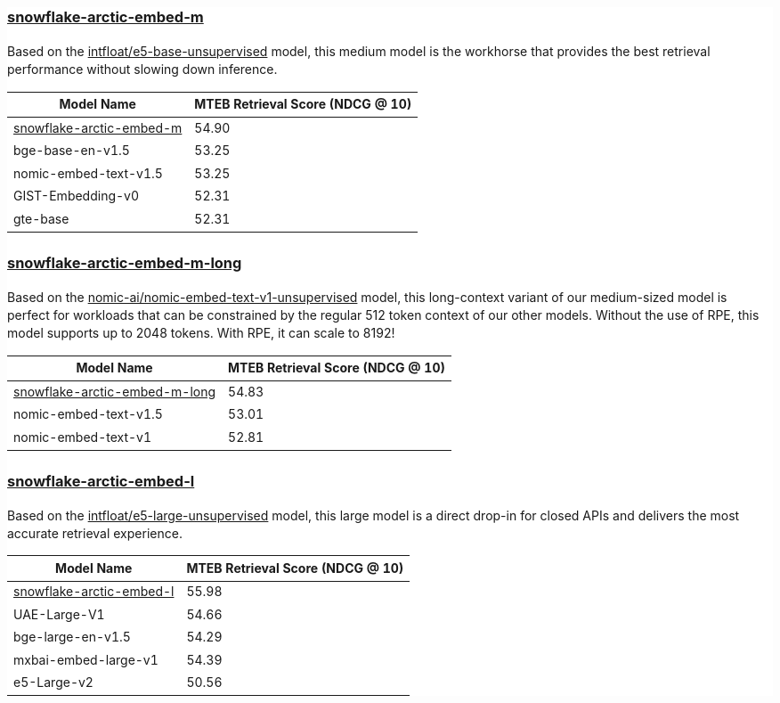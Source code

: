 
### [snowflake-arctic-embed-m](https://huggingface.co/Snowflake/snowflake-arctic-embed-m/)


Based on the [intfloat/e5-base-unsupervised](https://huggingface.co/intfloat/e5-base-unsupervised) model, this medium model is the workhorse that provides the best retrieval performance without slowing down inference.


| Model Name                                                         | MTEB Retrieval Score (NDCG @ 10) |
| ------------------------------------------------------------------ | -------------------------------- |
| [snowflake-arctic-embed-m](https://huggingface.co/Snowflake/snowflake-arctic-embed-m/) | 54.90                            |
| bge-base-en-v1.5                                                   | 53.25                            |
| nomic-embed-text-v1.5                                              | 53.25                            |
| GIST-Embedding-v0                                                  | 52.31                            |
| gte-base                                                           | 52.31                            |

### [snowflake-arctic-embed-m-long](https://huggingface.co/Snowflake/snowflake-arctic-embed-m-long/)


Based on the [nomic-ai/nomic-embed-text-v1-unsupervised](https://huggingface.co/nomic-ai/nomic-embed-text-v1-unsupervised) model, this long-context variant of our medium-sized model is perfect for workloads that can be constrained by the regular 512 token context of our other models. Without the use of RPE, this model supports up to 2048 tokens. With RPE, it can scale to 8192!


| Model Name                                                         | MTEB Retrieval Score (NDCG @ 10) |
| ------------------------------------------------------------------ | -------------------------------- |
| [snowflake-arctic-embed-m-long](https://huggingface.co/Snowflake/snowflake-arctic-embed-m-long/) | 54.83                            |
| nomic-embed-text-v1.5                                              | 53.01                            |
| nomic-embed-text-v1                                                | 52.81                            |




### [snowflake-arctic-embed-l](https://huggingface.co/Snowflake/snowflake-arctic-embed-l/)


Based on the [intfloat/e5-large-unsupervised](https://huggingface.co/intfloat/e5-large-unsupervised) model, this large model is a direct drop-in for closed APIs and delivers the most accurate retrieval experience.

| Model Name                                                         | MTEB Retrieval Score (NDCG @ 10) |
| ------------------------------------------------------------------ | -------------------------------- |
| [snowflake-arctic-embed-l](https://huggingface.co/Snowflake/snowflake-arctic-embed-l/) | 55.98                            |
| UAE-Large-V1                                                       | 54.66                            |
| bge-large-en-v1.5                                                  | 54.29                            |
| mxbai-embed-large-v1                                               | 54.39                            |
| e5-Large-v2                                                        | 50.56                            |
